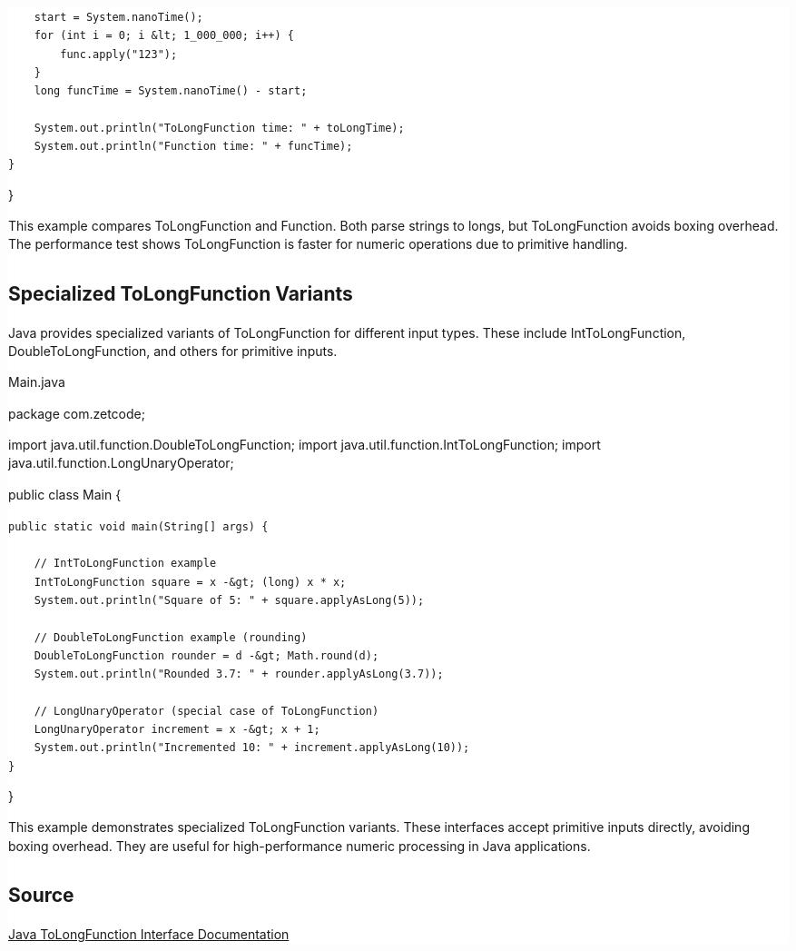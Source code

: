         start = System.nanoTime();
        for (int i = 0; i &lt; 1_000_000; i++) {
            func.apply("123");
        }
        long funcTime = System.nanoTime() - start;
        
        System.out.println("ToLongFunction time: " + toLongTime);
        System.out.println("Function time: " + funcTime);
    }
}

This example compares ToLongFunction and Function. Both parse strings to longs,
but ToLongFunction avoids boxing overhead. The performance test shows ToLongFunction
is faster for numeric operations due to primitive handling.

## Specialized ToLongFunction Variants

Java provides specialized variants of ToLongFunction for different
input types. These include IntToLongFunction,
DoubleToLongFunction, and others for primitive inputs.

Main.java
  

package com.zetcode;

import java.util.function.DoubleToLongFunction;
import java.util.function.IntToLongFunction;
import java.util.function.LongUnaryOperator;

public class Main {

    public static void main(String[] args) {

        // IntToLongFunction example
        IntToLongFunction square = x -&gt; (long) x * x;
        System.out.println("Square of 5: " + square.applyAsLong(5));
        
        // DoubleToLongFunction example (rounding)
        DoubleToLongFunction rounder = d -&gt; Math.round(d);
        System.out.println("Rounded 3.7: " + rounder.applyAsLong(3.7));
        
        // LongUnaryOperator (special case of ToLongFunction)
        LongUnaryOperator increment = x -&gt; x + 1;
        System.out.println("Incremented 10: " + increment.applyAsLong(10));
    }
}

This example demonstrates specialized ToLongFunction variants. These interfaces
accept primitive inputs directly, avoiding boxing overhead. They are useful for
high-performance numeric processing in Java applications.

## Source

[Java ToLongFunction Interface Documentation](https://docs.oracle.com/javase/8/docs/api/java/util/function/ToLongFunction.html)
